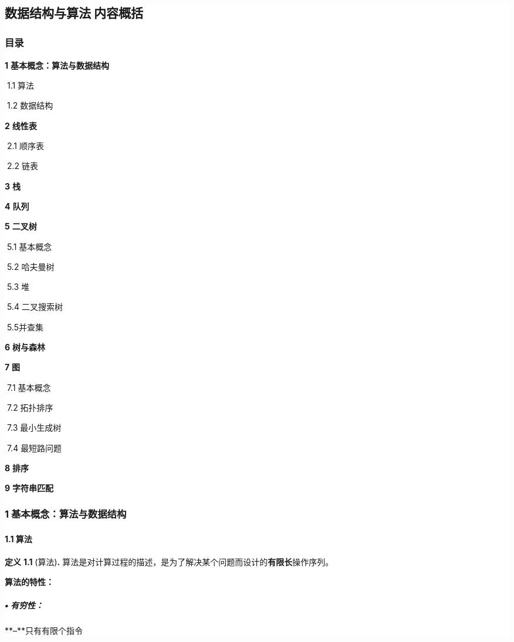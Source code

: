 ## 数据结构与算法 内容概括

### **目录**

**1** **基本概念：算法与数据结构** 

​	1.1 算法

​	1.2 数据结构

**2** **线性表** 

​	2.1 顺序表

​	2.2 链表 

**3** **栈** 

**4** **队列** 

**5** **二叉树** 

​	5.1 基本概念

​	5.2 哈夫曼树 

​	5.3 堆

​	5.4 二叉搜索树 

​	5.5并查集

**6** **树与森林** 

**7** **图** 

​	7.1 基本概念

​	7.2 拓扑排序

​	7.3 最小生成树

​	7.4 最短路问题

**8** **排序** 

**9** **字符串匹配** 



### 1 **基本概念：算法与数据结构**

#### **1.1** **算法**

**定义** **1.1** (算法)**.** 算法是对计算过程的描述，是为了解决某个问题而设计的**有限长**操作序列。

**算法的特性：**

##### • **有穷性：**

**–**只有有限个指令
